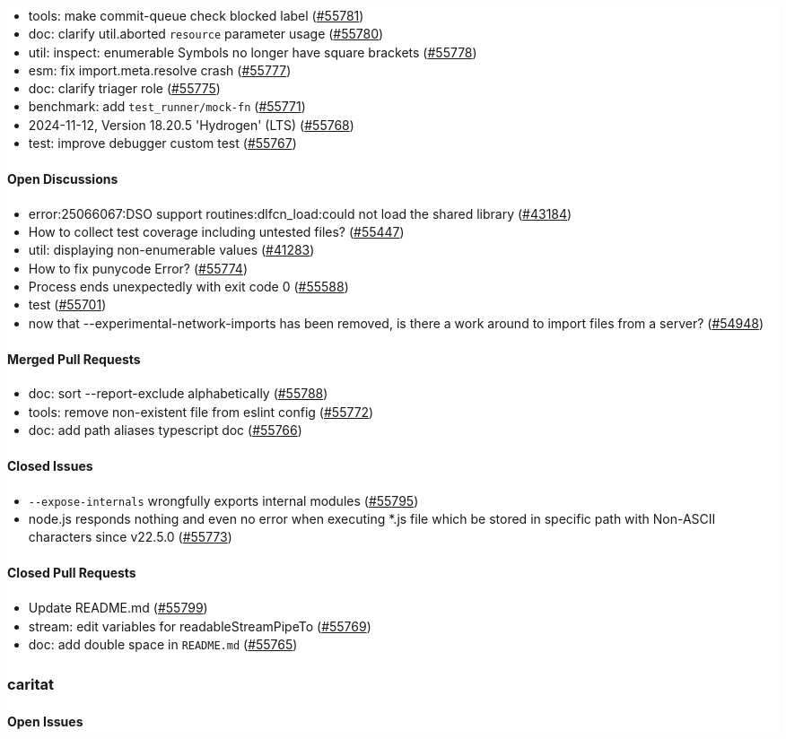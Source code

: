 - tools: make commit-queue check blocked label ([#55781](https://github.com/nodejs/node/pull/55781))
- doc: clarify util.aborted `resource` parameter usage ([#55780](https://github.com/nodejs/node/pull/55780))
- util: inspect: enumerable Symbols no longer have square brackets ([#55778](https://github.com/nodejs/node/pull/55778))
- esm: fix import.meta.resolve crash ([#55777](https://github.com/nodejs/node/pull/55777))
- doc: clarify triager role ([#55775](https://github.com/nodejs/node/pull/55775))
- benchmark: add `test_runner/mock-fn` ([#55771](https://github.com/nodejs/node/pull/55771))
- 2024-11-12, Version 18.20.5 'Hydrogen' (LTS) ([#55768](https://github.com/nodejs/node/pull/55768))
-  test: improve debugger custom test ([#55767](https://github.com/nodejs/node/pull/55767))

#### Open Discussions

- error:25066067:DSO support routines:dlfcn_load:could not load the shared library ([#43184](https://github.com/orgs/nodejs/discussions/43184))
- How to collect test coverage including untested files? ([#55447](https://github.com/orgs/nodejs/discussions/55447))
- util: displaying non-enumerable values ([#41283](https://github.com/orgs/nodejs/discussions/41283))
- How to fix punycode Error? ([#55774](https://github.com/orgs/nodejs/discussions/55774))
- Process ends unexpectedly with exit code 0 ([#55588](https://github.com/orgs/nodejs/discussions/55588))
- test ([#55701](https://github.com/orgs/nodejs/discussions/55701))
- now that --experimental-network-imports has been removed, is there a work around to import files from a server? ([#54948](https://github.com/orgs/nodejs/discussions/54948))

#### Merged Pull Requests

- doc: sort --report-exclude alphabetically ([#55788](https://github.com/nodejs/node/pull/55788))
- tools: remove non-existent file from eslint config ([#55772](https://github.com/nodejs/node/pull/55772))
- doc: add path aliases typescript doc ([#55766](https://github.com/nodejs/node/pull/55766))

#### Closed Issues

- `--expose-internals` wrongfully exports internal modules ([#55795](https://github.com/nodejs/node/issues/55795))
- node.js responds nothing and even no error when executing *.js file which be stored in specific path with Non-ASCII characters since v22.5.0 ([#55773](https://github.com/nodejs/node/issues/55773))

#### Closed Pull Requests

- Update README.md ([#55799](https://github.com/nodejs/node/pull/55799))
- stream: edit variables for readableStreamPipeTo ([#55769](https://github.com/nodejs/node/pull/55769))
- doc: add double space in `README.md` ([#55765](https://github.com/nodejs/node/pull/55765))

### caritat

#### Open Issues
